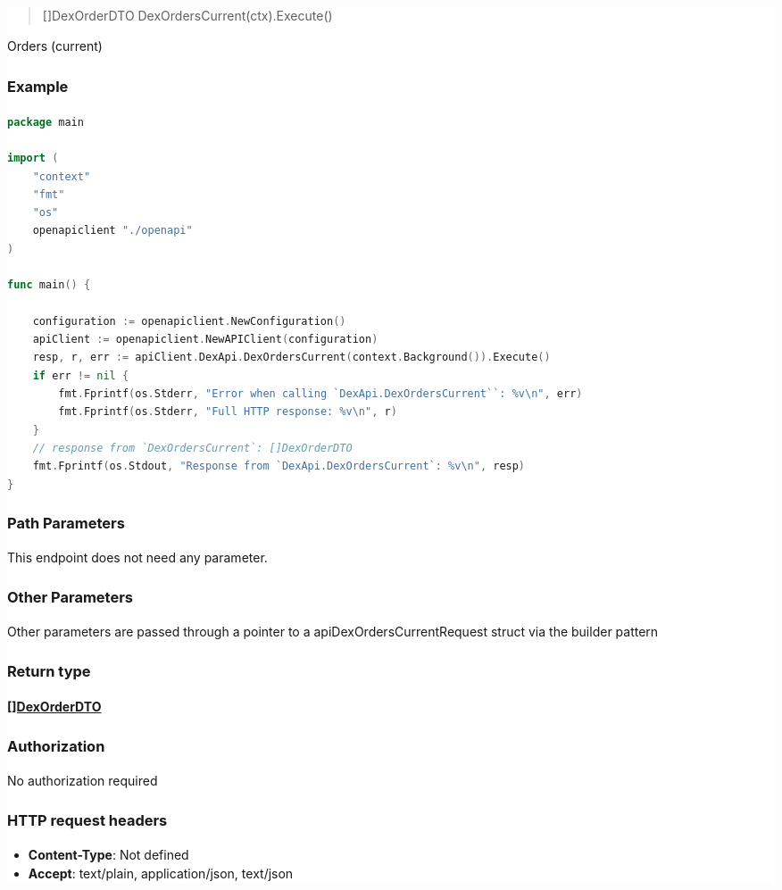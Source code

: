 > []DexOrderDTO DexOrdersCurrent(ctx).Execute()

Orders (current)



### Example

```go
package main

import (
    "context"
    "fmt"
    "os"
    openapiclient "./openapi"
)

func main() {

    configuration := openapiclient.NewConfiguration()
    apiClient := openapiclient.NewAPIClient(configuration)
    resp, r, err := apiClient.DexApi.DexOrdersCurrent(context.Background()).Execute()
    if err != nil {
        fmt.Fprintf(os.Stderr, "Error when calling `DexApi.DexOrdersCurrent``: %v\n", err)
        fmt.Fprintf(os.Stderr, "Full HTTP response: %v\n", r)
    }
    // response from `DexOrdersCurrent`: []DexOrderDTO
    fmt.Fprintf(os.Stdout, "Response from `DexApi.DexOrdersCurrent`: %v\n", resp)
}
```

### Path Parameters

This endpoint does not need any parameter.

### Other Parameters

Other parameters are passed through a pointer to a apiDexOrdersCurrentRequest struct via the builder pattern


### Return type

[**[]DexOrderDTO**](DexOrderDTO.md)

### Authorization

No authorization required

### HTTP request headers

- **Content-Type**: Not defined
- **Accept**: text/plain, application/json, text/json

